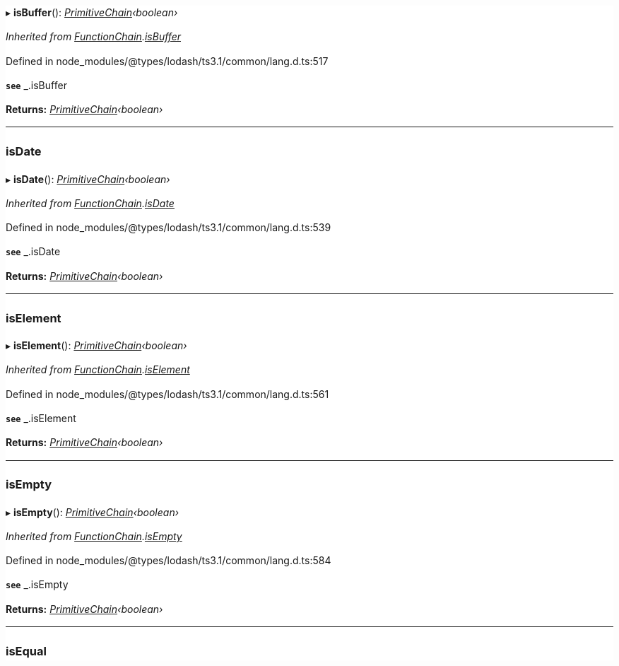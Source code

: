 ▸ **isBuffer**(): *[PrimitiveChain](____index_.primitivechain.md)‹boolean›*

*Inherited from [FunctionChain](____index_.functionchain.md).[isBuffer](____index_.functionchain.md#isbuffer)*

Defined in node_modules/@types/lodash/ts3.1/common/lang.d.ts:517

**`see`** _.isBuffer

**Returns:** *[PrimitiveChain](____index_.primitivechain.md)‹boolean›*

___

###  isDate

▸ **isDate**(): *[PrimitiveChain](____index_.primitivechain.md)‹boolean›*

*Inherited from [FunctionChain](____index_.functionchain.md).[isDate](____index_.functionchain.md#isdate)*

Defined in node_modules/@types/lodash/ts3.1/common/lang.d.ts:539

**`see`** _.isDate

**Returns:** *[PrimitiveChain](____index_.primitivechain.md)‹boolean›*

___

###  isElement

▸ **isElement**(): *[PrimitiveChain](____index_.primitivechain.md)‹boolean›*

*Inherited from [FunctionChain](____index_.functionchain.md).[isElement](____index_.functionchain.md#iselement)*

Defined in node_modules/@types/lodash/ts3.1/common/lang.d.ts:561

**`see`** _.isElement

**Returns:** *[PrimitiveChain](____index_.primitivechain.md)‹boolean›*

___

###  isEmpty

▸ **isEmpty**(): *[PrimitiveChain](____index_.primitivechain.md)‹boolean›*

*Inherited from [FunctionChain](____index_.functionchain.md).[isEmpty](____index_.functionchain.md#isempty)*

Defined in node_modules/@types/lodash/ts3.1/common/lang.d.ts:584

**`see`** _.isEmpty

**Returns:** *[PrimitiveChain](____index_.primitivechain.md)‹boolean›*

___

###  isEqual
